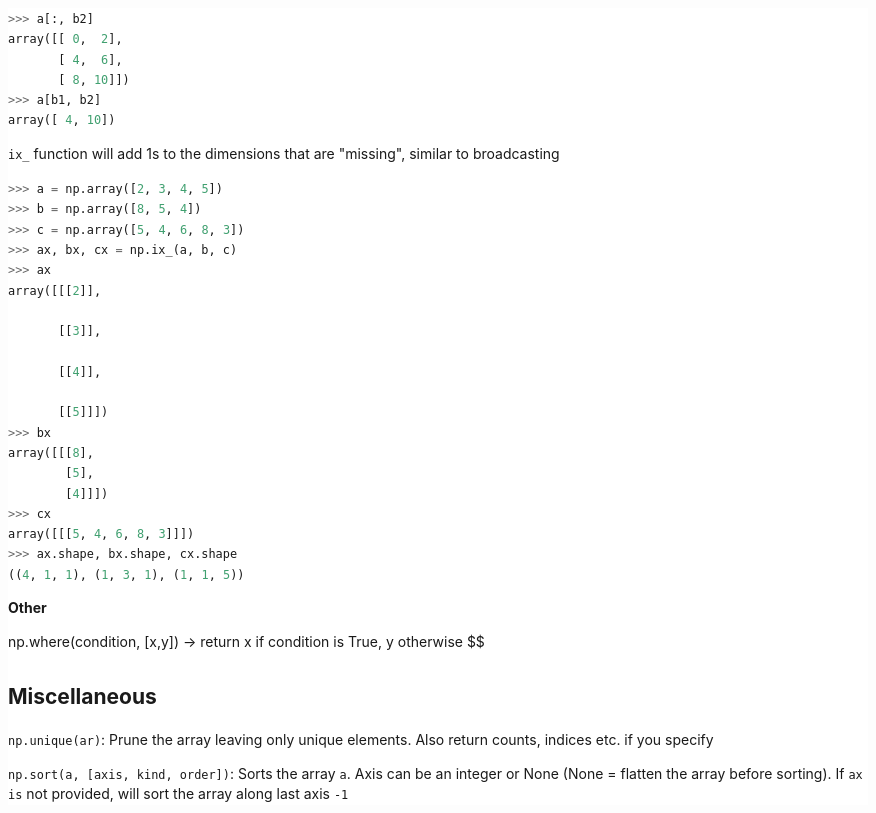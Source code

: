 ```python
>>> a[:, b2]
array([[ 0,  2],
       [ 4,  6],
       [ 8, 10]])
>>> a[b1, b2]
array([ 4, 10])
```



`ix_` function will add 1s to the dimensions that are "missing", similar to broadcasting

```python
>>> a = np.array([2, 3, 4, 5])
>>> b = np.array([8, 5, 4])
>>> c = np.array([5, 4, 6, 8, 3])
>>> ax, bx, cx = np.ix_(a, b, c)
>>> ax
array([[[2]],

       [[3]],

       [[4]],

       [[5]]])
>>> bx
array([[[8],
        [5],
        [4]]])
>>> cx
array([[[5, 4, 6, 8, 3]]])
>>> ax.shape, bx.shape, cx.shape
((4, 1, 1), (1, 3, 1), (1, 1, 5))
```









**Other**

np.where(condition, [x,y]) -> return x if condition is True, y otherwise  $$







## Miscellaneous

`np.unique(ar)`: Prune the array leaving only unique elements. Also return counts, indices etc. if you specify

`np.sort(a, [axis, kind, order])`: Sorts the array `a`. Axis can be an integer or None (None = flatten the array before sorting). If `axis` not provided, will sort the array along last axis `-1`
